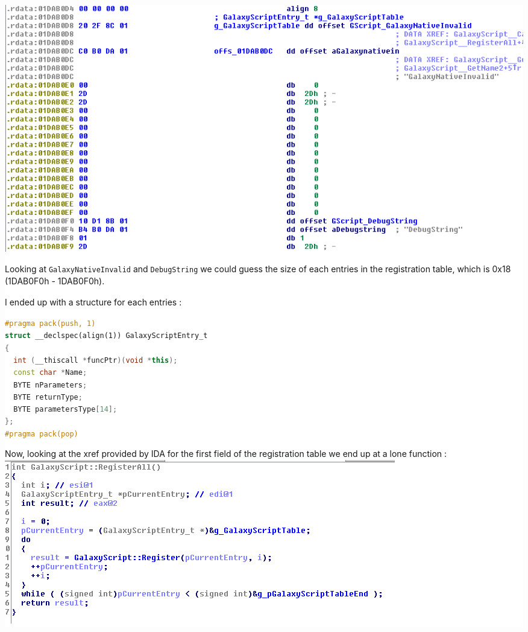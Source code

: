 ![Data](../images/2015-4-4-GalaxyScript/Capture1.png)

Looking at `GalaxyNativeInvalid` and `DebugString` we could guess the size of each entries in the registration table, which is 0x18 (1DAB0F0h - 1DAB0F0h).

I ended up with a structure for each entries :

```cpp
#pragma pack(push, 1)
struct __declspec(align(1)) GalaxyScriptEntry_t
{
  int (__thiscall *funcPtr)(void *this);
  const char *Name;
  BYTE nParameters;
  BYTE returnType;
  BYTE parametersType[14];
};
#pragma pack(pop)
```

Now, looking at the xref provided by IDA for the first field of the registration table we end up at a lone function :
![RegisterAll function](../images/2015-4-4-GalaxyScript/Capture2.png)
